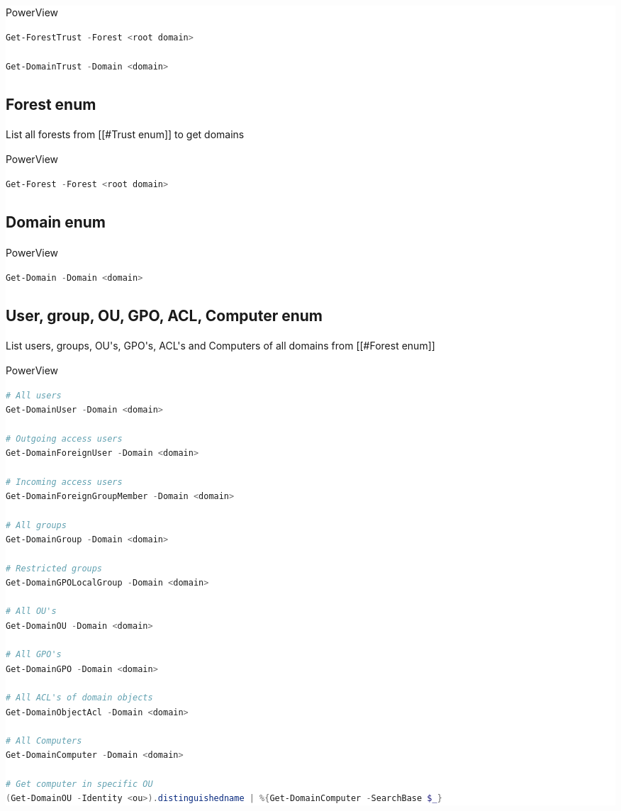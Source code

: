 PowerView
```Powershell
Get-ForestTrust -Forest <root domain>

Get-DomainTrust -Domain <domain>
```

## Forest enum

List all forests from [[#Trust enum]] to get domains

PowerView
```Powershell
Get-Forest -Forest <root domain>
```

## Domain enum

PowerView
```Powershell
Get-Domain -Domain <domain>
```

## User, group, OU, GPO, ACL, Computer enum

List users, groups, OU's, GPO's, ACL's and Computers of all domains from [[#Forest enum]]

PowerView
```Powershell
# All users
Get-DomainUser -Domain <domain>

# Outgoing access users
Get-DomainForeignUser -Domain <domain>

# Incoming access users
Get-DomainForeignGroupMember -Domain <domain>

# All groups
Get-DomainGroup -Domain <domain>

# Restricted groups
Get-DomainGPOLocalGroup -Domain <domain>

# All OU's
Get-DomainOU -Domain <domain>

# All GPO's
Get-DomainGPO -Domain <domain>

# All ACL's of domain objects
Get-DomainObjectAcl -Domain <domain>

# All Computers
Get-DomainComputer -Domain <domain>

# Get computer in specific OU
(Get-DomainOU -Identity <ou>).distinguishedname | %{Get-DomainComputer -SearchBase $_}
```
